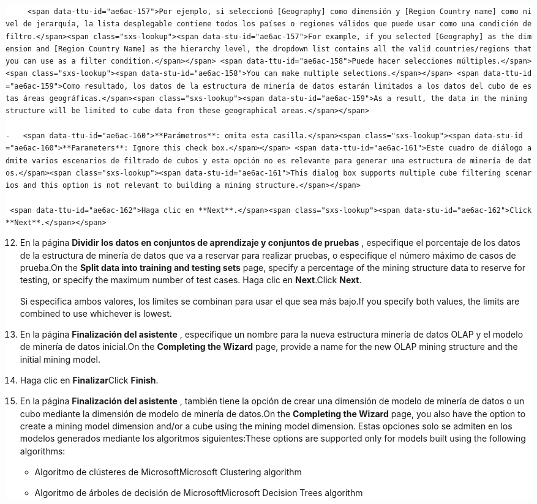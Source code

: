          <span data-ttu-id="ae6ac-157">Por ejemplo, si seleccionó [Geography] como dimensión y [Region Country name] como nivel de jerarquía, la lista desplegable contiene todos los países o regiones válidos que puede usar como una condición de filtro.</span><span class="sxs-lookup"><span data-stu-id="ae6ac-157">For example, if you selected [Geography] as the dimension and [Region Country Name] as the hierarchy level, the dropdown list contains all the valid countries/regions that you can use as a filter condition.</span></span> <span data-ttu-id="ae6ac-158">Puede hacer selecciones múltiples.</span><span class="sxs-lookup"><span data-stu-id="ae6ac-158">You can make multiple selections.</span></span> <span data-ttu-id="ae6ac-159">Como resultado, los datos de la estructura de minería de datos estarán limitados a los datos del cubo de estas áreas geográficas.</span><span class="sxs-lookup"><span data-stu-id="ae6ac-159">As a result, the data in the mining structure will be limited to cube data from these geographical areas.</span></span>  
  
    -   <span data-ttu-id="ae6ac-160">**Parámetros**: omita esta casilla.</span><span class="sxs-lookup"><span data-stu-id="ae6ac-160">**Parameters**: Ignore this check box.</span></span> <span data-ttu-id="ae6ac-161">Este cuadro de diálogo admite varios escenarios de filtrado de cubos y esta opción no es relevante para generar una estructura de minería de datos.</span><span class="sxs-lookup"><span data-stu-id="ae6ac-161">This dialog box supports multiple cube filtering scenarios and this option is not relevant to building a mining structure.</span></span>  
  
     <span data-ttu-id="ae6ac-162">Haga clic en **Next**.</span><span class="sxs-lookup"><span data-stu-id="ae6ac-162">Click **Next**.</span></span>  
  
12. <span data-ttu-id="ae6ac-163">En la página **Dividir los datos en conjuntos de aprendizaje y conjuntos de pruebas** , especifique el porcentaje de los datos de la estructura de minería de datos que va a reservar para realizar pruebas, o especifique el número máximo de casos de prueba.</span><span class="sxs-lookup"><span data-stu-id="ae6ac-163">On the **Split data into training and testing sets** page, specify a percentage of the mining structure data to reserve for testing, or specify the maximum number of test cases.</span></span> <span data-ttu-id="ae6ac-164">Haga clic en **Next**.</span><span class="sxs-lookup"><span data-stu-id="ae6ac-164">Click **Next**.</span></span>  
  
     <span data-ttu-id="ae6ac-165">Si especifica ambos valores, los límites se combinan para usar el que sea más bajo.</span><span class="sxs-lookup"><span data-stu-id="ae6ac-165">If you specify both values, the limits are combined to use whichever is lowest.</span></span>  
  
13. <span data-ttu-id="ae6ac-166">En la página **Finalización del asistente** , especifique un nombre para la nueva estructura minería de datos OLAP y el modelo de minería de datos inicial.</span><span class="sxs-lookup"><span data-stu-id="ae6ac-166">On the **Completing the Wizard** page, provide a name for the new OLAP mining structure and the initial mining model.</span></span>  
  
14. <span data-ttu-id="ae6ac-167">Haga clic en **Finalizar**</span><span class="sxs-lookup"><span data-stu-id="ae6ac-167">Click **Finish**.</span></span>  
  
15. <span data-ttu-id="ae6ac-168">En la página **Finalización del asistente** , también tiene la opción de crear una dimensión de modelo de minería de datos o un cubo mediante la dimensión de modelo de minería de datos.</span><span class="sxs-lookup"><span data-stu-id="ae6ac-168">On the **Completing the Wizard** page, you also have the option to create a mining model dimension and/or a cube using the mining model dimension.</span></span> <span data-ttu-id="ae6ac-169">Estas opciones solo se admiten en los modelos generados mediante los algoritmos siguientes:</span><span class="sxs-lookup"><span data-stu-id="ae6ac-169">These options are supported only for models built using the following algorithms:</span></span>  
  
    -   <span data-ttu-id="ae6ac-170">Algoritmo de clústeres de Microsoft</span><span class="sxs-lookup"><span data-stu-id="ae6ac-170">Microsoft Clustering algorithm</span></span>  
  
    -   <span data-ttu-id="ae6ac-171">Algoritmo de árboles de decisión de Microsoft</span><span class="sxs-lookup"><span data-stu-id="ae6ac-171">Microsoft Decision Trees algorithm</span></span>  
  